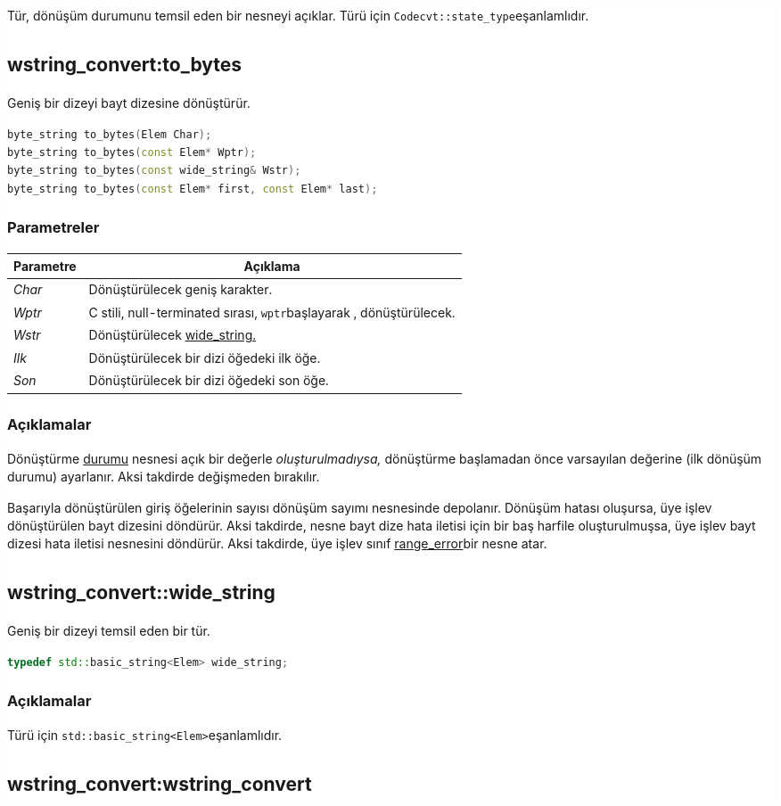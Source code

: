 Tür, dönüşüm durumunu temsil eden bir nesneyi açıklar. Türü için `Codecvt::state_type`eşanlamlıdır.

## <a name="wstring_convertto_bytes"></a><a name="to_bytes"></a>wstring_convert:to_bytes

Geniş bir dizeyi bayt dizesine dönüştürür.

```cpp
byte_string to_bytes(Elem Char);
byte_string to_bytes(const Elem* Wptr);
byte_string to_bytes(const wide_string& Wstr);
byte_string to_bytes(const Elem* first, const Elem* last);
```

### <a name="parameters"></a>Parametreler

|Parametre|Açıklama|
|---------------|-----------------|
|*Char*|Dönüştürülecek geniş karakter.|
|*Wptr*|C stili, null-terminated sırası, `wptr`başlayarak , dönüştürülecek.|
|*Wstr*|Dönüştürülecek [wide_string.](#wide_string)|
|*Ilk*|Dönüştürülecek bir dizi öğedeki ilk öğe.|
|*Son*|Dönüştürülecek bir dizi öğedeki son öğe.|

### <a name="remarks"></a>Açıklamalar

Dönüştürme [durumu](../standard-library/wstring-convert-class.md) nesnesi açık bir değerle *oluşturulmadıysa,* dönüştürme başlamadan önce varsayılan değerine (ilk dönüşüm durumu) ayarlanır. Aksi takdirde değişmeden bırakılır.

Başarıyla dönüştürülen giriş öğelerinin sayısı dönüşüm sayımı nesnesinde depolanır. Dönüşüm hatası oluşursa, üye işlev dönüştürülen bayt dizesini döndürür. Aksi takdirde, nesne bayt dize hata iletisi için bir baş harfile oluşturulmuşsa, üye işlev bayt dizesi hata iletisi nesnesini döndürür. Aksi takdirde, üye işlev sınıf [range_error](../standard-library/range-error-class.md)bir nesne atar.

## <a name="wstring_convertwide_string"></a><a name="wide_string"></a>wstring_convert::wide_string

Geniş bir dizeyi temsil eden bir tür.

```cpp
typedef std::basic_string<Elem> wide_string;
```

### <a name="remarks"></a>Açıklamalar

Türü için `std::basic_string<Elem>`eşanlamlıdır.

## <a name="wstring_convertwstring_convert"></a><a name="wstring_convert"></a>wstring_convert:wstring_convert
